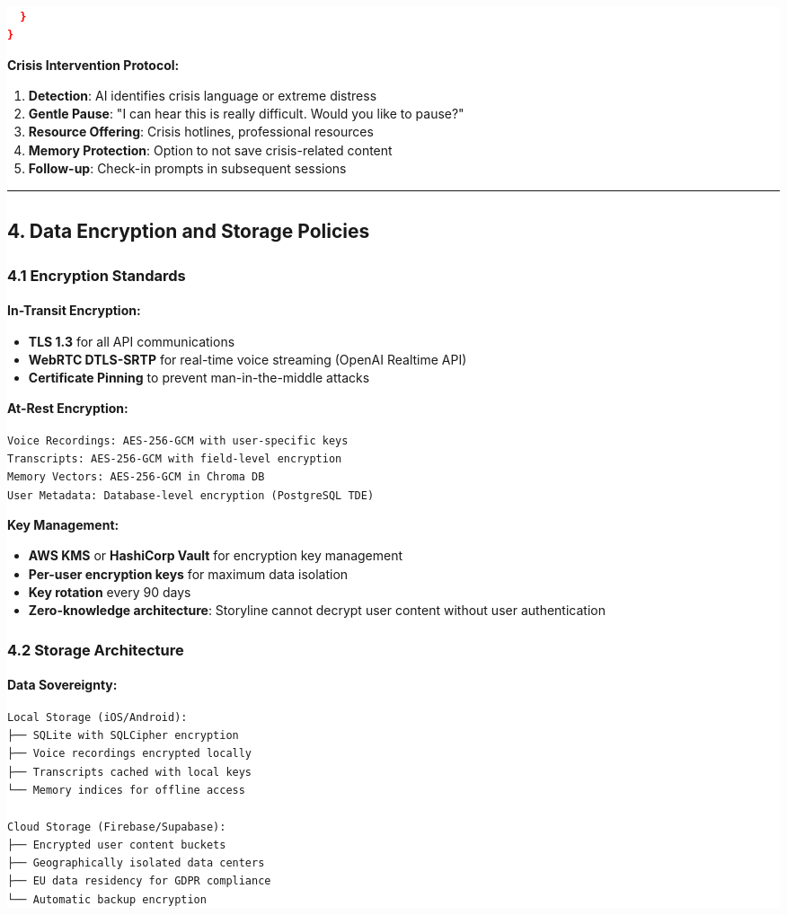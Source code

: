 ```json
  }
}
```

**Crisis Intervention Protocol:**
1. **Detection**: AI identifies crisis language or extreme distress
2. **Gentle Pause**: "I can hear this is really difficult. Would you like to pause?"
3. **Resource Offering**: Crisis hotlines, professional resources
4. **Memory Protection**: Option to not save crisis-related content
5. **Follow-up**: Check-in prompts in subsequent sessions

---

## 4. Data Encryption and Storage Policies

### 4.1 Encryption Standards

**In-Transit Encryption:**
- **TLS 1.3** for all API communications
- **WebRTC DTLS-SRTP** for real-time voice streaming (OpenAI Realtime API)
- **Certificate Pinning** to prevent man-in-the-middle attacks

**At-Rest Encryption:**
```
Voice Recordings: AES-256-GCM with user-specific keys
Transcripts: AES-256-GCM with field-level encryption
Memory Vectors: AES-256-GCM in Chroma DB
User Metadata: Database-level encryption (PostgreSQL TDE)
```

**Key Management:**
- **AWS KMS** or **HashiCorp Vault** for encryption key management
- **Per-user encryption keys** for maximum data isolation
- **Key rotation** every 90 days
- **Zero-knowledge architecture**: Storyline cannot decrypt user content without user authentication

### 4.2 Storage Architecture

**Data Sovereignty:**
```
Local Storage (iOS/Android):
├── SQLite with SQLCipher encryption
├── Voice recordings encrypted locally
├── Transcripts cached with local keys
└── Memory indices for offline access

Cloud Storage (Firebase/Supabase):
├── Encrypted user content buckets
├── Geographically isolated data centers
├── EU data residency for GDPR compliance
└── Automatic backup encryption
```
